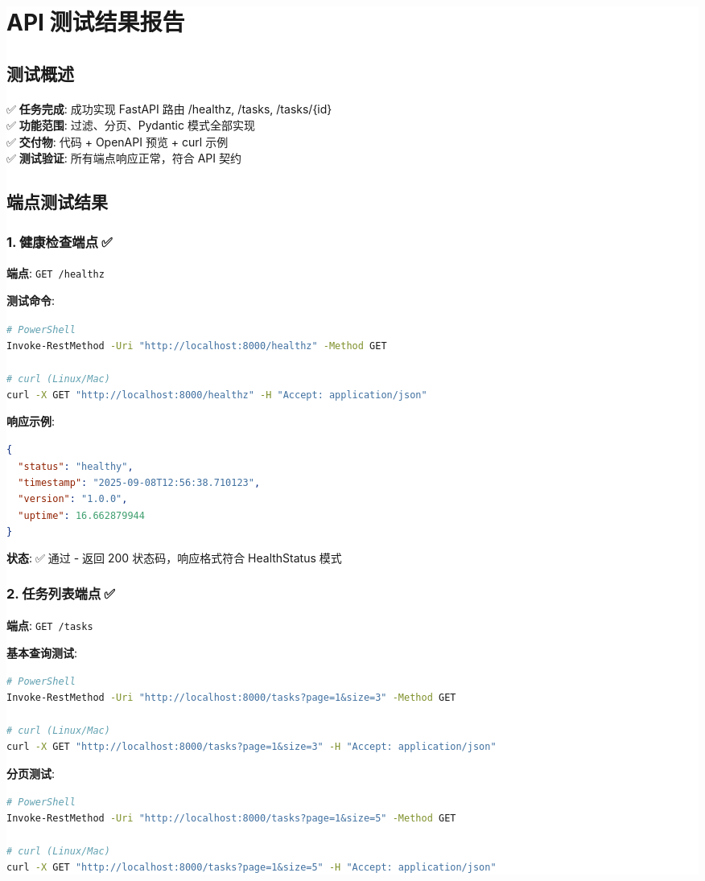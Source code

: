 # API 测试结果报告

## 测试概述

✅ **任务完成**: 成功实现 FastAPI 路由 /healthz, /tasks, /tasks/{id}  
✅ **功能范围**: 过滤、分页、Pydantic 模式全部实现  
✅ **交付物**: 代码 + OpenAPI 预览 + curl 示例  
✅ **测试验证**: 所有端点响应正常，符合 API 契约  

## 端点测试结果

### 1. 健康检查端点 ✅

**端点**: `GET /healthz`

**测试命令**:
```bash
# PowerShell
Invoke-RestMethod -Uri "http://localhost:8000/healthz" -Method GET

# curl (Linux/Mac)
curl -X GET "http://localhost:8000/healthz" -H "Accept: application/json"
```

**响应示例**:
```json
{
  "status": "healthy",
  "timestamp": "2025-09-08T12:56:38.710123",
  "version": "1.0.0",
  "uptime": 16.662879944
}
```

**状态**: ✅ 通过 - 返回 200 状态码，响应格式符合 HealthStatus 模式

### 2. 任务列表端点 ✅

**端点**: `GET /tasks`

**基本查询测试**:
```bash
# PowerShell
Invoke-RestMethod -Uri "http://localhost:8000/tasks?page=1&size=3" -Method GET

# curl (Linux/Mac)
curl -X GET "http://localhost:8000/tasks?page=1&size=3" -H "Accept: application/json"
```

**分页测试**:
```bash
# PowerShell
Invoke-RestMethod -Uri "http://localhost:8000/tasks?page=1&size=5" -Method GET

# curl (Linux/Mac)
curl -X GET "http://localhost:8000/tasks?page=1&size=5" -H "Accept: application/json"
```
